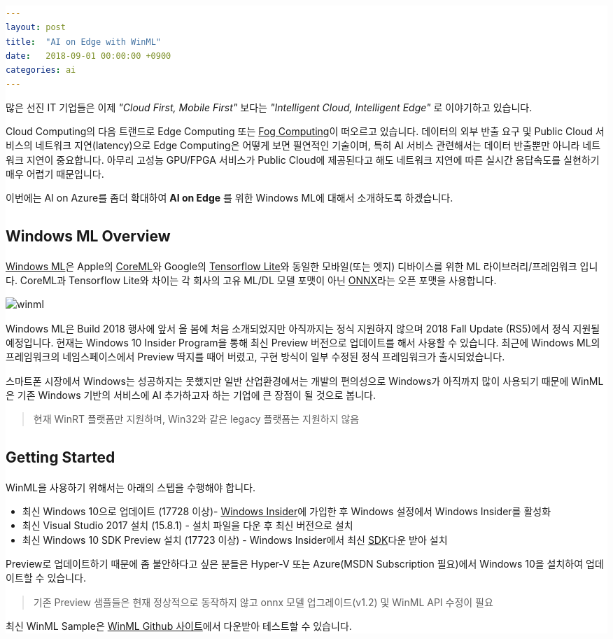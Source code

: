 ```yaml
---
layout: post
title:  "AI on Edge with WinML"
date:   2018-09-01 00:00:00 +0900
categories: ai
---
```


많은 선진 IT 기업들은 이제 _"Cloud First, Mobile First"_ 보다는 _"Intelligent Cloud, Intelligent Edge"_ 로 이야기하고 있습니다. 

Cloud Computing의 다음 트랜드로 Edge Computing 또는 [Fog Computing](https://en.wikipedia.org/wiki/Fog_computing)이 떠오르고 있습니다. 데이터의 외부 반출 요구 및 Public Cloud 서비스의 네트워크 지연(latency)으로 Edge Computing은 어떻게 보면 필연적인 기술이며, 특히 AI 서비스 관련해서는 데이터 반출뿐만 아니라 네트워크 지연이 중요합니다. 아무리 고성능 GPU/FPGA 서비스가 Public Cloud에 제공된다고 해도 네트워크 지연에 따른 실시간 응답속도를 실현하기 매우 어렵기 때문입니다.

이번에는 AI on Azure를 좀더 확대하여 __AI on Edge__ 를 위한 Windows ML에 대해서 소개하도록 하겠습니다.

## Windows ML Overview

[Windows ML](https://docs.microsoft.com/en-us/windows/ai/)은 Apple의 [CoreML](https://developer.apple.com/documentation/coreml)와 Google의 [Tensorflow Lite](https://www.tensorflow.org/mobile/tflite/)와 동일한 모바일(또는 엣지) 디바이스를 위한 ML 라이브러리/프레임워크 입니다. CoreML과 Tensorflow Lite와 차이는 각 회사의 고유 ML/DL 모델 포맷이 아닌 [ONNX](https://onnx.ai)라는 오픈 포맷을 사용합니다.

![winml](https://docs.microsoft.com/en-us/windows/ai/images/winml-layers.png)

Windows ML은 Build 2018 행사에 앞서 올 봄에 처음 소개되었지만 아직까지는 정식 지원하지 않으며 2018 Fall Update (RS5)에서 정식 지원될 예정입니다. 현재는 Windows 10 Insider Program을 통해 최신 Preview 버전으로 업데이트를 해서 사용할 수 있습니다. 최근에 Windows ML의 프레임워크의 네임스페이스에서 Preview 딱지를 때어 버렸고, 구현 방식이 일부 수정된 정식 프레임워크가 출시되었습니다.

스마트폰 시장에서 Windows는 성공하지는 못했지만 일반 산업환경에서는 개발의 편의성으로 Windows가 아직까지 많이 사용되기 때문에 WinML은 기존 Windows 기반의 서비스에 AI 추가하고자 하는 기업에 큰 장점이 될 것으로 봅니다.

> 현재 WinRT 플랫폼만 지원하며, Win32와 같은 legacy 플랫폼는 지원하지 않음

## Getting Started

WinML을 사용하기 위해서는 아래의 스텝을 수행해야 합니다.

- 최신 Windows 10으로 업데이트 (17728 이상)- [Windows Insider](https://insider.windows.com)에 가입한 후 Windows 설정에서 Windows Insider를 활성화
- 최신 Visual Studio 2017 설치 (15.8.1) - 설치 파일을 다운 후 최신 버전으로 설치
- 최신 Windows 10 SDK Preview 설치 (17723 이상) - Windows Insider에서 최신 [SDK](https://www.microsoft.com/en-us/software-download/windowsinsiderpreviewSDK)다운 받아 설치

Preview로 업데이트하기 때문에 좀 불안하다고 싶은 분들은 Hyper-V 또는 Azure(MSDN Subscription 필요)에서 Windows 10을 설치하여 업데이트할 수 있습니다.

> 기존 Preview 샘플들은 현재 정상적으로 동작하지 않고 onnx 모델 업그레이드(v1.2) 및 WinML API 수정이 필요

최신 WinML Sample은 [WinML Github 사이트](https://github.com/Microsoft/Windows-Machine-Learning)에서 다운받아 테스트할 수 있습니다.
